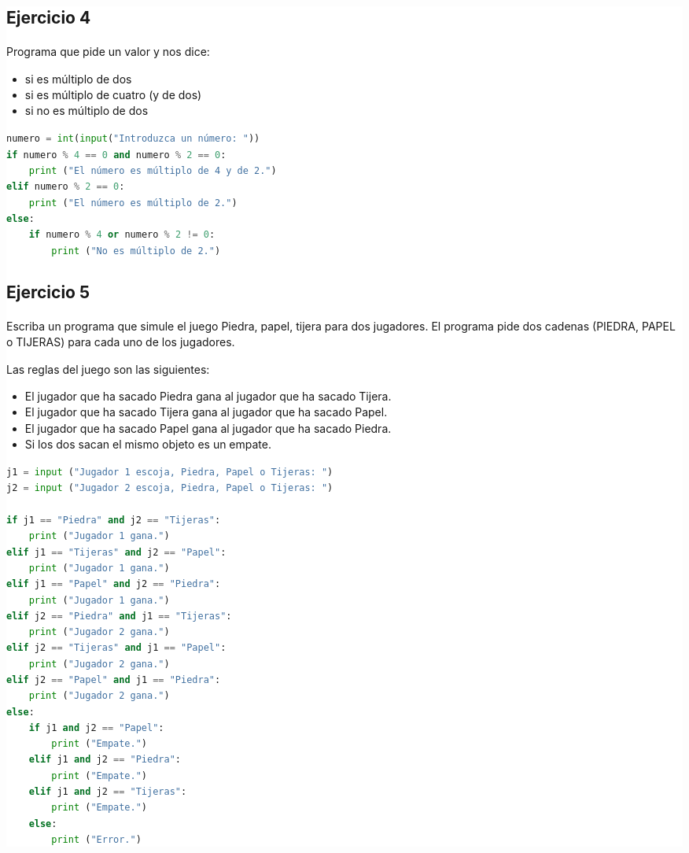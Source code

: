 ## Ejercicio 4

Programa que pide un valor y nos dice:

* si es múltiplo de dos
* si es múltiplo de cuatro (y de dos)
* si no es múltiplo de dos

```python
numero = int(input("Introduzca un número: "))
if numero % 4 == 0 and numero % 2 == 0:
    print ("El número es múltiplo de 4 y de 2.")
elif numero % 2 == 0:
    print ("El número es múltiplo de 2.")
else:
    if numero % 4 or numero % 2 != 0: 
        print ("No es múltiplo de 2.")  
```

## Ejercicio 5

Escriba un programa que simule el juego Piedra, papel, tijera para dos jugadores. El programa pide dos cadenas (PIEDRA, PAPEL o TIJERAS) para cada uno de los jugadores.

Las reglas del juego son las siguientes:

* El jugador que ha sacado Piedra gana al jugador que ha sacado Tijera.
* El jugador que ha sacado Tijera gana al jugador que ha sacado Papel.
* El jugador que ha sacado Papel gana al jugador que ha sacado Piedra.
* Si los dos sacan el mismo objeto es un empate.

```python
j1 = input ("Jugador 1 escoja, Piedra, Papel o Tijeras: ")
j2 = input ("Jugador 2 escoja, Piedra, Papel o Tijeras: ")

if j1 == "Piedra" and j2 == "Tijeras":
    print ("Jugador 1 gana.")
elif j1 == "Tijeras" and j2 == "Papel":
    print ("Jugador 1 gana.")
elif j1 == "Papel" and j2 == "Piedra":
    print ("Jugador 1 gana.")
elif j2 == "Piedra" and j1 == "Tijeras":
    print ("Jugador 2 gana.")
elif j2 == "Tijeras" and j1 == "Papel":
    print ("Jugador 2 gana.")
elif j2 == "Papel" and j1 == "Piedra":
    print ("Jugador 2 gana.")
else:
    if j1 and j2 == "Papel":
        print ("Empate.")
    elif j1 and j2 == "Piedra":
        print ("Empate.")
    elif j1 and j2 == "Tijeras":
        print ("Empate.")
    else:
        print ("Error.")
```
